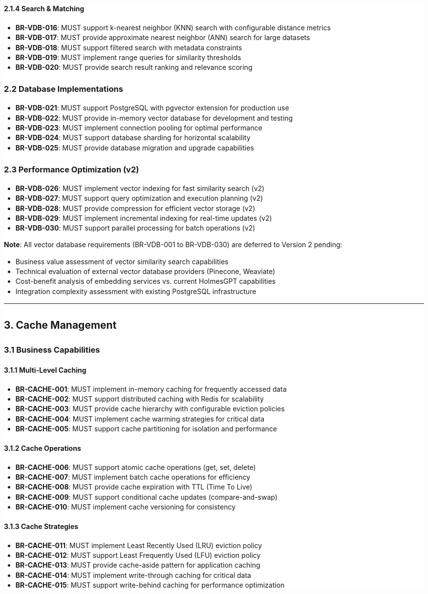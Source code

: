 #### 2.1.4 Search & Matching
- **BR-VDB-016**: MUST support k-nearest neighbor (KNN) search with configurable distance metrics
- **BR-VDB-017**: MUST provide approximate nearest neighbor (ANN) search for large datasets
- **BR-VDB-018**: MUST support filtered search with metadata constraints
- **BR-VDB-019**: MUST implement range queries for similarity thresholds
- **BR-VDB-020**: MUST provide search result ranking and relevance scoring

### 2.2 Database Implementations
- **BR-VDB-021**: MUST support PostgreSQL with pgvector extension for production use
- **BR-VDB-022**: MUST provide in-memory vector database for development and testing
- **BR-VDB-023**: MUST implement connection pooling for optimal performance
- **BR-VDB-024**: MUST support database sharding for horizontal scalability
- **BR-VDB-025**: MUST provide database migration and upgrade capabilities

### 2.3 Performance Optimization (v2)
- **BR-VDB-026**: MUST implement vector indexing for fast similarity search (v2)
- **BR-VDB-027**: MUST support query optimization and execution planning (v2)
- **BR-VDB-028**: MUST provide compression for efficient vector storage (v2)
- **BR-VDB-029**: MUST implement incremental indexing for real-time updates (v2)
- **BR-VDB-030**: MUST support parallel processing for batch operations (v2)

**Note**: All vector database requirements (BR-VDB-001 to BR-VDB-030) are deferred to Version 2 pending:
- Business value assessment of vector similarity search capabilities
- Technical evaluation of external vector database providers (Pinecone, Weaviate)
- Cost-benefit analysis of embedding services vs. current HolmesGPT capabilities
- Integration complexity assessment with existing PostgreSQL infrastructure

---

## 3. Cache Management

### 3.1 Business Capabilities

#### 3.1.1 Multi-Level Caching
- **BR-CACHE-001**: MUST implement in-memory caching for frequently accessed data
- **BR-CACHE-002**: MUST support distributed caching with Redis for scalability
- **BR-CACHE-003**: MUST provide cache hierarchy with configurable eviction policies
- **BR-CACHE-004**: MUST implement cache warming strategies for critical data
- **BR-CACHE-005**: MUST support cache partitioning for isolation and performance

#### 3.1.2 Cache Operations
- **BR-CACHE-006**: MUST support atomic cache operations (get, set, delete)
- **BR-CACHE-007**: MUST implement batch cache operations for efficiency
- **BR-CACHE-008**: MUST provide cache expiration with TTL (Time To Live)
- **BR-CACHE-009**: MUST support conditional cache updates (compare-and-swap)
- **BR-CACHE-010**: MUST implement cache versioning for consistency

#### 3.1.3 Cache Strategies
- **BR-CACHE-011**: MUST implement Least Recently Used (LRU) eviction policy
- **BR-CACHE-012**: MUST support Least Frequently Used (LFU) eviction policy
- **BR-CACHE-013**: MUST provide cache-aside pattern for application caching
- **BR-CACHE-014**: MUST implement write-through caching for critical data
- **BR-CACHE-015**: MUST support write-behind caching for performance optimization
